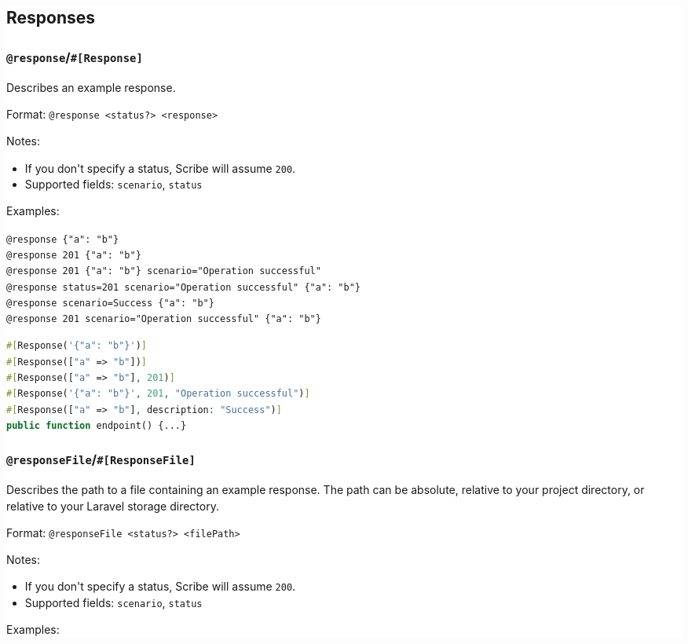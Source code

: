 </TabItem>
</AttributesTagsTabs>


## Responses
### `@response`/`#[Response]`
Describes an example response.

Format: `@response <status?> <response>`

Notes:
- If you don't specify a status, Scribe will assume `200`.
- Supported fields: `scenario`, `status`


Examples:

<AttributesTagsTabs>
<TabItem value="tags">

```
@response {"a": "b"}
@response 201 {"a": "b"}
@response 201 {"a": "b"} scenario="Operation successful"
@response status=201 scenario="Operation successful" {"a": "b"}
@response scenario=Success {"a": "b"}
@response 201 scenario="Operation successful" {"a": "b"}
```

</TabItem>

<TabItem value="attributes">

```php
#[Response('{"a": "b"}')]
#[Response(["a" => "b"])]
#[Response(["a" => "b"], 201)]
#[Response('{"a": "b"}', 201, "Operation successful")]
#[Response(["a" => "b"], description: "Success")]
public function endpoint() {...}
```

</TabItem>
</AttributesTagsTabs>


### `@responseFile`/`#[ResponseFile]`
Describes the path to a file containing an example response. The path can be absolute, relative to your project directory, or relative to your Laravel storage directory.

Format: `@responseFile <status?> <filePath>`

Notes:
- If you don't specify a status, Scribe will assume `200`.
- Supported fields: `scenario`, `status`

Examples:

